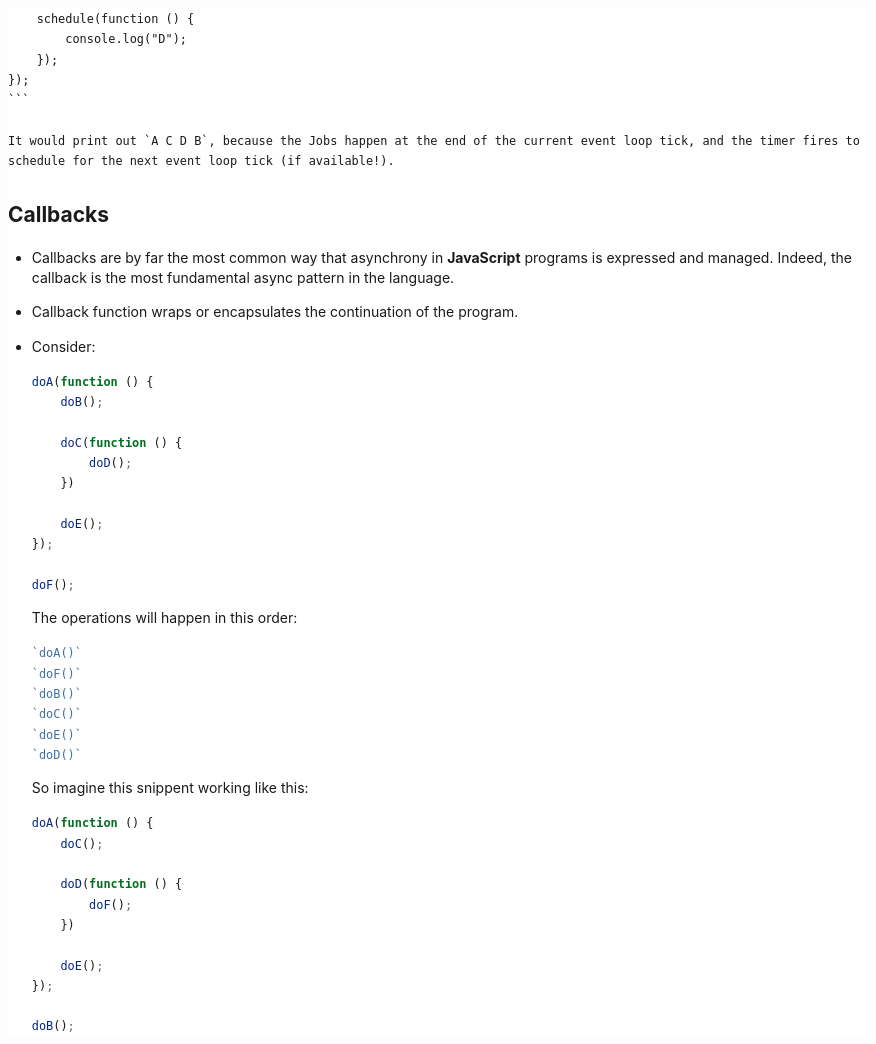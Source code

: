         schedule(function () {
            console.log("D");
        });
    });
    ```

    It would print out `A C D B`, because the Jobs happen at the end of the current event loop tick, and the timer fires to schedule for the next event loop tick (if available!).

## Callbacks

- Callbacks are by far the most common way that asynchrony in **JavaScript** programs is expressed and managed. Indeed, the callback is the most fundamental async pattern in the language.
- Callback function wraps or encapsulates the continuation of the program.
- Consider:

    ```js
    doA(function () {
        doB();

        doC(function () {
            doD();
        })

        doE();
    });

    doF();
    ```

    The operations will happen in this order:

    ```js
    `doA()`
    `doF()`
    `doB()`
    `doC()`
    `doE()`
    `doD()`
    ```

    So imagine this snippent working like this:

    ```js
    doA(function () {
        doC();

        doD(function () {
            doF();
        })

        doE();
    });

    doB();
    ```
